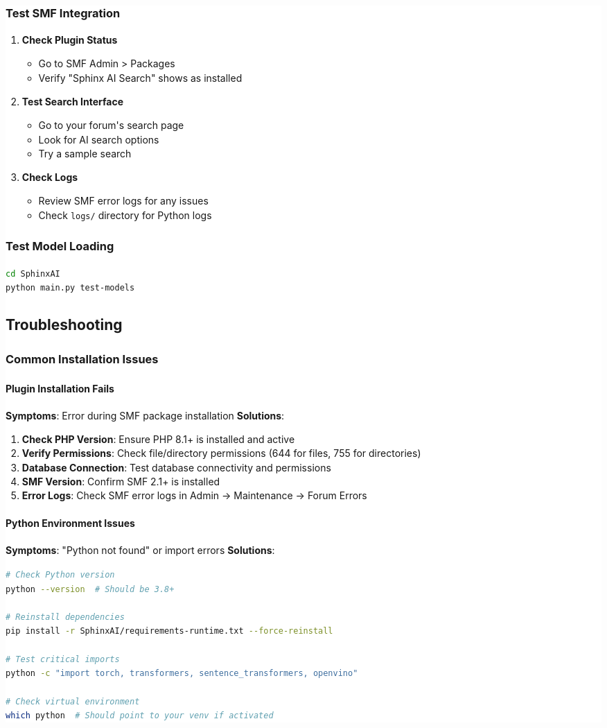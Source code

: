 ### Test SMF Integration

1. **Check Plugin Status**
   - Go to SMF Admin > Packages
   - Verify "Sphinx AI Search" shows as installed

2. **Test Search Interface**
   - Go to your forum's search page
   - Look for AI search options
   - Try a sample search

3. **Check Logs**
   - Review SMF error logs for any issues
   - Check `logs/` directory for Python logs

### Test Model Loading

```bash
cd SphinxAI
python main.py test-models
```

## Troubleshooting

### Common Installation Issues

#### Plugin Installation Fails
**Symptoms**: Error during SMF package installation
**Solutions**:
1. **Check PHP Version**: Ensure PHP 8.1+ is installed and active
2. **Verify Permissions**: Check file/directory permissions (644 for files, 755 for directories)
3. **Database Connection**: Test database connectivity and permissions
4. **SMF Version**: Confirm SMF 2.1+ is installed
5. **Error Logs**: Check SMF error logs in Admin → Maintenance → Forum Errors

#### Python Environment Issues
**Symptoms**: "Python not found" or import errors
**Solutions**:
```bash
# Check Python version
python --version  # Should be 3.8+

# Reinstall dependencies
pip install -r SphinxAI/requirements-runtime.txt --force-reinstall

# Test critical imports
python -c "import torch, transformers, sentence_transformers, openvino"

# Check virtual environment
which python  # Should point to your venv if activated
```
